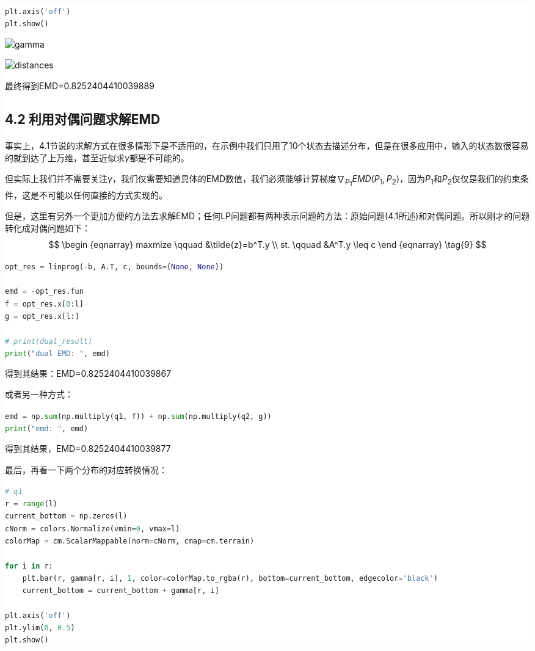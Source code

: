 ```Python
plt.axis('off')
plt.show()
```

![gamma](gamma.svg)

![distances](distances.svg)

最终得到EMD=0.8252404410039889

## 4.2 利用对偶问题求解EMD

事实上，4.1节说的求解方式在很多情形下是不适用的，在示例中我们只用了10个状态去描述分布，但是在很多应用中，输入的状态数很容易的就到达了上万维，甚至近似求$\gamma$都是不可能的。

但实际上我们并不需要关注$\gamma$，我们仅需要知道具体的EMD数值，我们必须能够计算梯度$\nabla_{P_1}EMD(P_1, P_2)$，因为$P_1$和$P_2$仅仅是我们的约束条件，这是不可能以任何直接的方式实现的。

但是，这里有另外一个更加方便的方法去求解EMD；任何LP问题都有两种表示问题的方法：原始问题(4.1所述)和对偶问题。所以刚才的问题转化成对偶问题如下：
$$
\begin {eqnarray}
maxmize \qquad &\tilde{z}=b^T.y \\
st. \qquad &A^T.y \leq c
\end {eqnarray} \tag{9}
$$

```python
opt_res = linprog(-b, A.T, c, bounds=(None, None))

emd = -opt_res.fun
f = opt_res.x[0:l]
g = opt_res.x[l:]

# print(dual_result)
print("dual EMD: ", emd)
```

得到其结果：EMD=0.8252404410039867

或者另一种方式：

```python
emd = np.sum(np.multiply(q1, f)) + np.sum(np.multiply(q2, g))
print("emd: ", emd)
```

得到其结果，EMD=0.8252404410039877

最后，再看一下两个分布的对应转换情况：

```python
# q1
r = range(l)
current_bottom = np.zeros(l)
cNorm = colors.Normalize(vmin=0, vmax=l)
colorMap = cm.ScalarMappable(norm=cNorm, cmap=cm.terrain)

for i in r:
    plt.bar(r, gamma[r, i], 1, color=colorMap.to_rgba(r), bottom=current_bottom, edgecolor='black')
    current_bottom = current_bottom + gamma[r, i]

plt.axis('off')
plt.ylim(0, 0.5)
plt.show()
```
